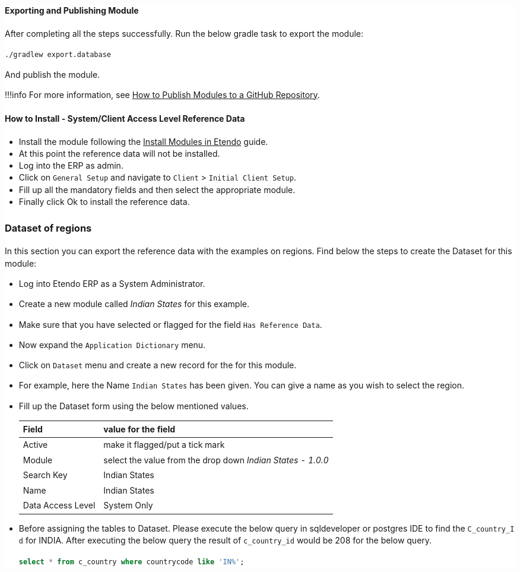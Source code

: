   
#### Exporting and Publishing Module

After completing all the steps successfully. Run the below gradle task to export
the module:
    
    ./gradlew export.database
    

And publish the module. 

!!!info
    For more information, see [How to Publish Modules to a GitHub Repository](how-to-publish-modules-to-github-repository.md).


  
#### How to Install - System/Client Access Level Reference Data

  * Install the module following the [Install Modules in Etendo](../../../developer-guide/etendo-classic/getting-started/installation/install-modules-in-etendo.md) guide.
  * At this point the reference data will not be installed. 
  * Log into the ERP as admin.
  * Click on `General Setup` and navigate to `Client` > `Initial Client Setup`.
  * Fill up all the mandatory fields and then select the appropriate module. 
  * Finally click Ok to install the reference data. 

###  Dataset of regions

In this section you can export the reference data with the examples on
regions. Find below the steps to create the Dataset for this module:

  * Log into Etendo ERP as a System Administrator. 
  * Create a new module called _Indian States_ for this example. 
  * Make sure that you have selected or flagged for the field `Has Reference Data`. 
  * Now expand the `Application Dictionary` menu. 
  * Click on `Dataset` menu and create a new record for the for this module. 
  * For example, here the Name `Indian States` has been given. You can give a name as you wish to select the region. 
  * Fill up the Dataset form using the below mentioned values. 
    
    Field              |  value for the field   
    ---                |          ---  
    Active             |  make it flagged/put a tick mark  
    Module             |  select the value from the drop down _Indian States - 1.0.0_  
    Search Key         |  Indian States  
    Name               |  Indian States  
    Data Access Level  |  System Only  

  * Before assigning the tables to Dataset. Please execute the below query in sqldeveloper or postgres IDE to find the `C_country_Id` for INDIA. After executing the below query the result of `c_country_id` would be 208 for the below query. 

    ```sql
    select * from c_country where countrycode like 'IN%';
    ```
